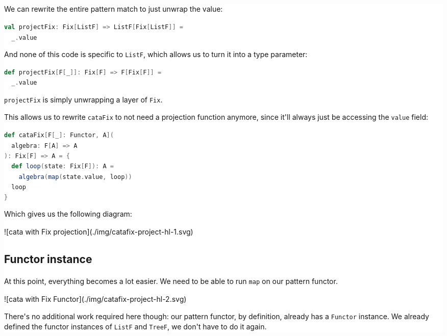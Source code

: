 We can rewrite the entire pattern match to just unwrap the value:

```scala
val projectFix: Fix[ListF] => ListF[Fix[ListF]] =
  _.value
```

And none of this code is specific to `ListF`, which allows us to turn it into a type parameter:

```scala
def projectFix[F[_]]: Fix[F] => F[Fix[F]] =
  _.value
```

`projectFix` is simply unwrapping a layer of `Fix`.

This allows us to rewrite `cataFix` to not need a projection function anymore, since it'll always just be accessing the `value` field:

```scala
def cataFix[F[_]: Functor, A](
  algebra: F[A] => A
): Fix[F] => A = {
  def loop(state: Fix[F]): A =
    algebra(map(state.value, loop))
  loop
}
```

Which gives us the following diagram:

<span class="figure">
![cata with Fix projection](./img/catafix-project-hl-1.svg)
</span>

## Functor instance

At this point, everything becomes a lot easier. We need to be able to run `map` on our pattern functor.

<span class="figure">
![cata with Fix Functor](./img/catafix-project-hl-2.svg)
</span>

There's no additional work required here though: our pattern functor, by definition, already has a `Functor` instance. We already defined the functor instances of `ListF` and `TreeF`, we don't have to do it again.
